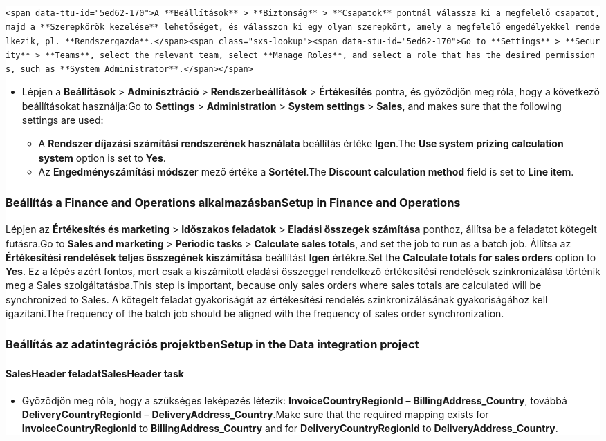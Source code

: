     <span data-ttu-id="5ed62-170">A **Beállítások** > **Biztonság** > **Csapatok** pontnál válassza ki a megfelelő csapatot, majd a **Szerepkörök kezelése** lehetőséget, és válasszon ki egy olyan szerepkört, amely a megfelelő engedélyekkel rendelkezik, pl. **Rendszergazda**.</span><span class="sxs-lookup"><span data-stu-id="5ed62-170">Go to **Settings** > **Security** > **Teams**, select the relevant team, select **Manage Roles**, and select a role that has the desired permissions, such as **System Administrator**.</span></span>

- <span data-ttu-id="5ed62-171">Lépjen a **Beállítások** > **Adminisztráció** > **Rendszerbeállítások** > **Értékesítés** pontra, és győződjön meg róla, hogy a következő beállításokat használja:</span><span class="sxs-lookup"><span data-stu-id="5ed62-171">Go to **Settings** > **Administration** > **System settings** > **Sales**, and makes sure that the following settings are used:</span></span>

    - <span data-ttu-id="5ed62-172">A **Rendszer díjazási számítási rendszerének használata** beállítás értéke **Igen**.</span><span class="sxs-lookup"><span data-stu-id="5ed62-172">The **Use system prizing calculation system** option is set to **Yes**.</span></span>
    - <span data-ttu-id="5ed62-173">Az **Engedményszámítási módszer** mező értéke a **Sortétel**.</span><span class="sxs-lookup"><span data-stu-id="5ed62-173">The **Discount calculation method** field is set to **Line item**.</span></span>

### <a name="setup-in-finance-and-operations"></a><span data-ttu-id="5ed62-174">Beállítás a Finance and Operations alkalmazásban</span><span class="sxs-lookup"><span data-stu-id="5ed62-174">Setup in Finance and Operations</span></span>

<span data-ttu-id="5ed62-175">Lépjen az **Értékesítés és marketing** > **Időszakos feladatok** > **Eladási összegek számítása** ponthoz, állítsa be a feladatot kötegelt futásra.</span><span class="sxs-lookup"><span data-stu-id="5ed62-175">Go to **Sales and marketing** > **Periodic tasks** > **Calculate sales totals**, and set the job to run as a batch job.</span></span> <span data-ttu-id="5ed62-176">Állítsa az **Értékesítési rendelések teljes összegének kiszámítása** beállítást **Igen** értékre.</span><span class="sxs-lookup"><span data-stu-id="5ed62-176">Set the **Calculate totals for sales orders** option to **Yes**.</span></span> <span data-ttu-id="5ed62-177">Ez a lépés azért fontos, mert csak a kiszámított eladási összeggel rendelkező értékesítési rendelések szinkronizálása történik meg a Sales szolgáltatásba.</span><span class="sxs-lookup"><span data-stu-id="5ed62-177">This step is important, because only sales orders where sales totals are calculated will be synchronized to Sales.</span></span> <span data-ttu-id="5ed62-178">A kötegelt feladat gyakoriságát az értékesítési rendelés szinkronizálásának gyakoriságához kell igazítani.</span><span class="sxs-lookup"><span data-stu-id="5ed62-178">The frequency of the batch job should be aligned with the frequency of sales order synchronization.</span></span>

### <a name="setup-in-the-data-integration-project"></a><span data-ttu-id="5ed62-179">Beállítás az adatintegrációs projektben</span><span class="sxs-lookup"><span data-stu-id="5ed62-179">Setup in the Data integration project</span></span>

#### <a name="salesheader-task"></a><span data-ttu-id="5ed62-180">SalesHeader feladat</span><span class="sxs-lookup"><span data-stu-id="5ed62-180">SalesHeader task</span></span>

- <span data-ttu-id="5ed62-181">Győződjön meg róla, hogy a szükséges leképezés létezik: **InvoiceCountryRegionId** – **BillingAddress\_Country**, továbbá **DeliveryCountryRegionId** – **DeliveryAddress\_Country**.</span><span class="sxs-lookup"><span data-stu-id="5ed62-181">Make sure that the required mapping exists for **InvoiceCountryRegionId** to **BillingAddress\_Country** and for **DeliveryCountryRegionId** to **DeliveryAddress\_Country**.</span></span>
